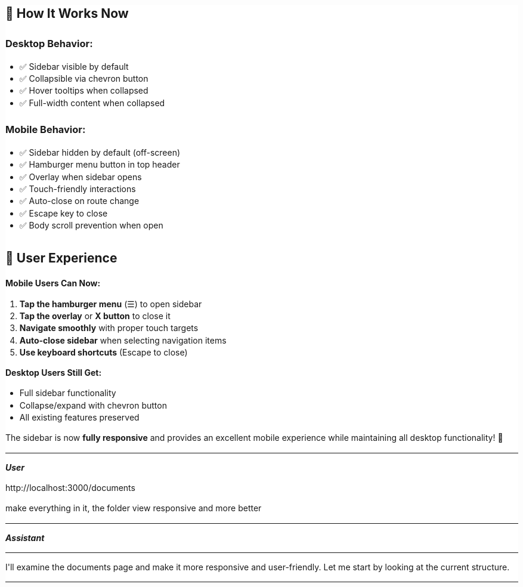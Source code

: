## **📱 How It Works Now**

### **Desktop Behavior:**
- ✅ Sidebar visible by default
- ✅ Collapsible via chevron button
- ✅ Hover tooltips when collapsed
- ✅ Full-width content when collapsed

### **Mobile Behavior:**
- ✅ Sidebar hidden by default (off-screen)
- ✅ Hamburger menu button in top header
- ✅ Overlay when sidebar opens
- ✅ Touch-friendly interactions
- ✅ Auto-close on route change
- ✅ Escape key to close
- ✅ Body scroll prevention when open

## **🎨 User Experience**

**Mobile Users Can Now:**
1. **Tap the hamburger menu** (☰) to open sidebar
2. **Tap the overlay** or **X button** to close it
3. **Navigate smoothly** with proper touch targets
4. **Auto-close sidebar** when selecting navigation items
5. **Use keyboard shortcuts** (Escape to close)

**Desktop Users Still Get:**
- Full sidebar functionality
- Collapse/expand with chevron button
- All existing features preserved

The sidebar is now **fully responsive** and provides an excellent mobile experience while maintaining all desktop functionality! 🎉

---

_**User**_

http://localhost:3000/documents

make everything in it, the folder view responsive and more better

---

_**Assistant**_



---

I'll examine the documents page and make it more responsive and user-friendly. Let me start by looking at the current structure.

---
